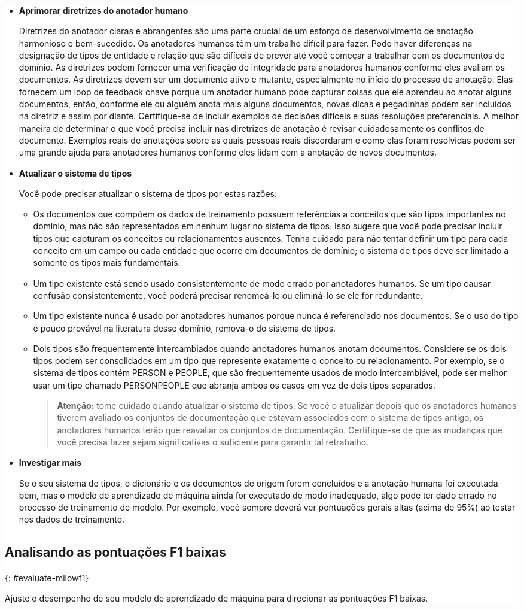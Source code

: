 - **Aprimorar diretrizes do anotador humano**

    Diretrizes do anotador claras e abrangentes são uma parte crucial de um esforço de desenvolvimento de anotação harmonioso e bem-sucedido. Os anotadores humanos têm um trabalho difícil para fazer. Pode haver diferenças na designação de tipos de entidade e relação que são difíceis de prever até você começar a trabalhar com os documentos de domínio. As diretrizes podem fornecer uma verificação de integridade para anotadores humanos conforme eles avaliam os documentos. As diretrizes devem ser um documento ativo e mutante, especialmente no início do processo de anotação. Elas fornecem um loop de feedback chave porque um anotador humano pode capturar coisas que ele aprendeu ao anotar alguns documentos, então, conforme ele ou alguém anota mais alguns documentos, novas dicas e pegadinhas podem ser incluídos na diretriz e assim por diante. Certifique-se de incluir exemplos de decisões difíceis e suas resoluções preferenciais. A melhor maneira de determinar o que você precisa incluir nas diretrizes de anotação é revisar cuidadosamente os conflitos de documento. Exemplos reais de anotações sobre as quais pessoas reais discordaram e como elas foram resolvidas podem ser uma grande ajuda para anotadores humanos conforme eles lidam com a anotação de novos documentos.

- **Atualizar o sistema de tipos**

    Você pode precisar atualizar o sistema de tipos por estas razões:
  - Os documentos que compõem os dados de treinamento possuem referências a conceitos que são tipos importantes no domínio, mas não são representados em nenhum lugar no sistema de tipos. Isso sugere que você pode precisar incluir tipos que capturam os conceitos ou relacionamentos ausentes. Tenha cuidado para não tentar definir um tipo para cada conceito em um campo ou cada entidade que ocorre em documentos de domínio; o sistema de tipos deve ser limitado a somente os tipos mais fundamentais.
  - Um tipo existente está sendo usado consistentemente de modo errado por anotadores humanos. Se um tipo causar confusão consistentemente, você poderá precisar renomeá-lo ou eliminá-lo se ele for redundante.
  - Um tipo existente nunca é usado por anotadores humanos porque nunca é referenciado nos documentos. Se o uso do tipo é pouco provável na literatura desse domínio, remova-o do sistema de tipos.
  - Dois tipos são frequentemente intercambiados quando anotadores humanos anotam documentos. Considere se os dois tipos podem ser consolidados em um tipo que represente exatamente o conceito ou relacionamento. Por exemplo, se o sistema de tipos contém PERSON e PEOPLE, que são frequentemente usados de modo intercambiável, pode ser melhor usar um tipo chamado PERSONPEOPLE que abranja ambos os casos em vez de dois tipos separados.

    > **Atenção:** tome cuidado quando atualizar o sistema de tipos. Se você o atualizar depois que os anotadores humanos tiverem avaliado os conjuntos de documentação que estavam associados com o sistema de tipos antigo, os anotadores humanos terão que reavaliar os conjuntos de documentação. Certifique-se de que as mudanças que você precisa fazer sejam significativas o suficiente para garantir tal retrabalho.

- **Investigar mais**

    Se o seu sistema de tipos, o dicionário e os documentos de origem forem concluídos e a anotação humana foi executada bem, mas o modelo de aprendizado de máquina ainda for executado de modo inadequado, algo pode ter dado errado no processo de treinamento de modelo. Por exemplo, você sempre deverá ver pontuações gerais altas (acima de 95%) ao testar nos dados de treinamento.

## Analisando as pontuações F1 baixas
{: #evaluate-mllowf1}

Ajuste o desempenho de seu modelo de aprendizado de máquina para direcionar as pontuações F1 baixas.
